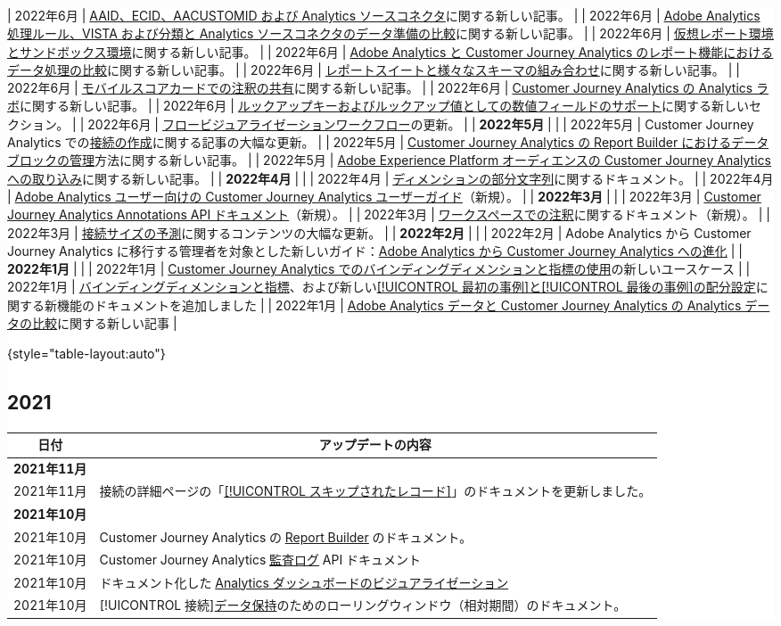 | 2022年6月 | [AAID、ECID、AACUSTOMID および Analytics ソースコネクタ](https://experienceleague.adobe.com/docs/analytics-platform/using/compare-aa-cja/cja-aa-comparison/aaid-ecid-adc.html?lang=ja)に関する新しい記事。 |
| 2022年6月 | [Adobe Analytics 処理ルール、VISTA および分類と Analytics ソースコネクタのデータ準備の比較](/help/getting-started/aa-vs-cja/pr-vista-dataprep.md)に関する新しい記事。 |
| 2022年6月 | [仮想レポート環境とサンドボックス環境](/help/getting-started/aa-vs-cja/vrs-dataview-sandbox-adc.md)に関する新しい記事。 |
| 2022年6月 | [Adobe Analytics と Customer Journey Analytics のレポート機能におけるデータ処理の比較](/help/getting-started/aa-vs-cja/data-processing-comparisons.md)に関する新しい記事。 |
| 2022年6月 | [レポートスイートと様々なスキーマの組み合わせ](/help/use-cases/aa-data/combine-report-suites.md)に関する新しい記事。 |
| 2022年6月 | [モバイルスコアカードでの注釈の共有](/help/components/annotations/mobile-annotations.md)に関する新しい記事。 |
| 2022年6月 | [Customer Journey Analytics の Analytics ラボ](/help/labs/labs.md)に関する新しい記事。 |
| 2022年6月 | [ルックアップキーおよびルックアップ値としての数値フィールドのサポート](https://experienceleague.adobe.com/docs/analytics-platform/using/cja-connections/create-connection.html?lang=ja#numeric)に関する新しいセクション。 |
| 2022年6月 | [フロービジュアライゼーションワークフロー](/help/analysis-workspace/visualizations/c-flow/create-flow.md)の更新。 |
| **2022年5月** | |
| 2022年5月 | Customer Journey Analytics での[接続の作成](/help/connections/create-connection.md)に関する記事の大幅な更新。 |
| 2022年5月 | [Customer Journey Analytics の Report Builder におけるデータブロックの管理](https://experienceleague.adobe.com/docs/analytics-platform/using/cja-reportbuilder/manage-reportbuilder.html?lang=ja)方法に関する新しい記事。 |
| 2022年5月 | [Adobe Experience Platform オーディエンスの Customer Journey Analytics への取り込み](/help/use-cases/data-ingestion/ingest-aep-segments.md)に関する新しい記事。 |
| **2022年4月** | |
| 2022年4月 | [ディメンションの部分文字列](https://experienceleague.adobe.com/docs/analytics-platform/using/cja-dataviews/component-settings/substring.html?lang=ja)に関するドキュメント。 |
| 2022年4月 | [Adobe Analytics ユーザー向けの Customer Journey Analytics ユーザーガイド](/help/getting-started/aa-to-cja-user.md)（新規）。 |
| **2022年3月** | |
| 2022年3月 | [Customer Journey Analytics Annotations API ドキュメント](https://developer.adobe.com/cja-apis/docs/endpoints/annotations/)（新規）。 |
| 2022年3月 | [ワークスペースでの注釈](/help/components/annotations/overview.md)に関するドキュメント（新規）。 |
| 2022年3月 | [接続サイズの予測](/help/getting-started/cja-faq.md)に関するコンテンツの大幅な更新。 |
| **2022年2月** | |
| 2022年2月 | Adobe Analytics から Customer Journey Analytics に移行する管理者を対象とした新しいガイド：[Adobe Analytics から Customer Journey Analytics への進化](https://experienceleague.adobe.com/docs/analytics-platform/using/compare-aa-cja/aa-to-cja.html?lang=ja) |
| **2022年1月** | |
| 2022年1月 | [Customer Journey Analytics でのバインディングディメンションと指標の使用](/help/use-cases/data-views/binding-dimensions-metrics.md)の新しいユースケース |
| 2022年1月 | [バインディングディメンションと指標](https://experienceleague.adobe.com/docs/analytics-platform/using/cja-dataviews/component-settings/persistence.html?lang=ja#binding-dimension)、および新しい[[!UICONTROL 最初の事例]と[!UICONTROL 最後の事例]の配分設定](/help/data-views/component-settings/persistence.md#allocation-settings)に関する新機能のドキュメントを追加しました |
| 2022年1月 | [Adobe Analytics データと Customer Journey Analytics の Analytics データの比較](https://experienceleague.adobe.com/docs/analytics-platform/using/troubleshooting/compare.html?lang=ja)に関する新しい記事 |

{style="table-layout:auto"}

## 2021

| 日付 | アップデートの内容 |
| --- | --- |
| **2021年11月** | |
| 2021年11月 | 接続の詳細ページの「[[!UICONTROL スキップされたレコード]](/help/connections/manage-connections.md)」のドキュメントを更新しました。 |
| **2021年10月** | |
| 2021年10月 | Customer Journey Analytics の [Report Builder](https://experienceleague.adobe.com/ja/docs/analytics-platform/using/cja-reportbuilder/rb-overview) のドキュメント。 |
| 2021年10月 | Customer Journey Analytics [監査ログ](https://adobe.io/cja-apis/docs/endpoints/auditlogs/) API ドキュメント |
| 2021年10月 | ドキュメント化した [Analytics ダッシュボードのビジュアライゼーション](https://experienceleague.adobe.com/docs/analytics-platform/using/cja-dashboards/create-scorecard.html?lang=ja#apply-visualizations) |
| 2021年10月 | [!UICONTROL 接続][データ保持](https://experienceleague.adobe.com/docs/analytics-platform/using/cja-connections/manage-connections.html?lang=ja#set-rolling-window-for-connection-data-retention)のためのローリングウィンドウ（相対期間）のドキュメント。 |